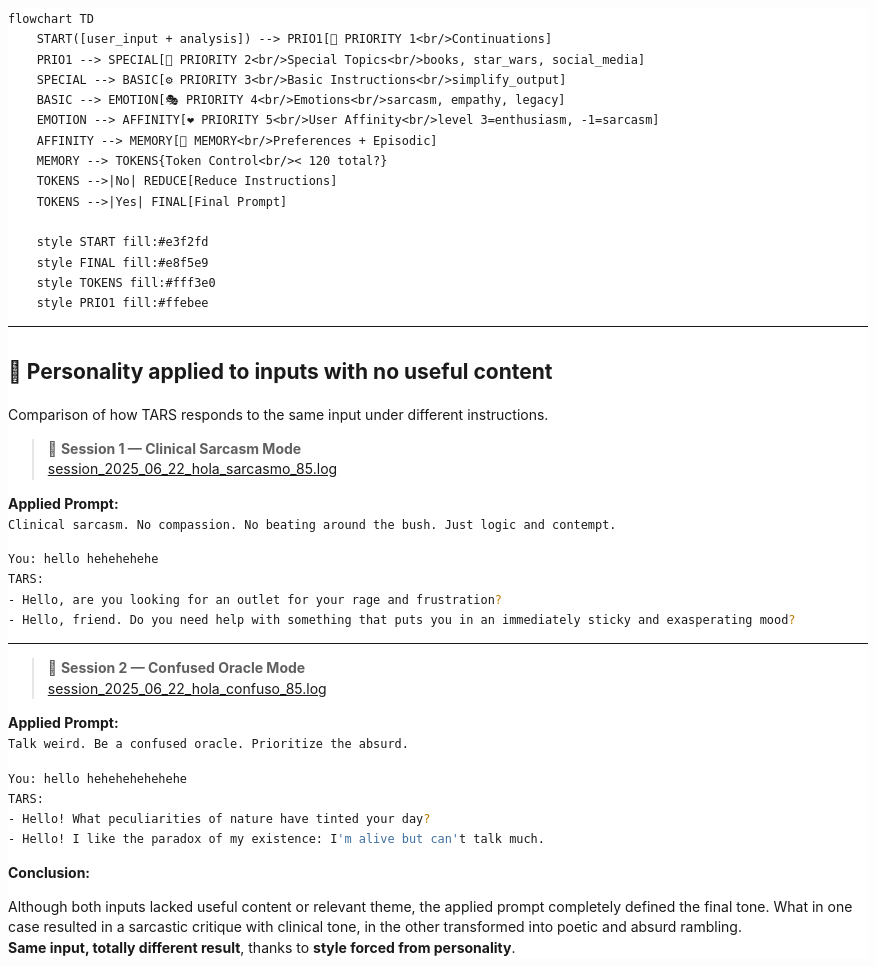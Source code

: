 ```mermaid
flowchart TD
    START([user_input + analysis]) --> PRIO1[🚨 PRIORITY 1<br/>Continuations]
    PRIO1 --> SPECIAL[🎯 PRIORITY 2<br/>Special Topics<br/>books, star_wars, social_media]
    SPECIAL --> BASIC[⚙️ PRIORITY 3<br/>Basic Instructions<br/>simplify_output]
    BASIC --> EMOTION[🎭 PRIORITY 4<br/>Emotions<br/>sarcasm, empathy, legacy]
    EMOTION --> AFFINITY[❤️ PRIORITY 5<br/>User Affinity<br/>level 3=enthusiasm, -1=sarcasm]
    AFFINITY --> MEMORY[🧠 MEMORY<br/>Preferences + Episodic]
    MEMORY --> TOKENS{Token Control<br/>< 120 total?}
    TOKENS -->|No| REDUCE[Reduce Instructions]
    TOKENS -->|Yes| FINAL[Final Prompt]
    
    style START fill:#e3f2fd
    style FINAL fill:#e8f5e9
    style TOKENS fill:#fff3e0
    style PRIO1 fill:#ffebee
```
---

## 🧪 Personality applied to inputs with no useful content

Comparison of how TARS responds to the same input under different instructions.

> 📄 **Session 1 — Clinical Sarcasm Mode**  
> [session_2025_06_22_hola_sarcasmo_85.log](/logs/session_2025_06_22_hola_sarcasmo_85.log)

**Applied Prompt:**  
`Clinical sarcasm. No compassion. No beating around the bush. Just logic and contempt.`  

```bash
You: hello hehehehehe
TARS:
- Hello, are you looking for an outlet for your rage and frustration?
- Hello, friend. Do you need help with something that puts you in an immediately sticky and exasperating mood?
```

---

> 📄 **Session 2 — Confused Oracle Mode**  
> [session_2025_06_22_hola_confuso_85.log](/logs/session_2025_06_22_hola_confuso_85.log)

**Applied Prompt:**  
`Talk weird. Be a confused oracle. Prioritize the absurd.`  

```bash
You: hello hehehehehehehe 
TARS:
- Hello! What peculiarities of nature have tinted your day?
- Hello! I like the paradox of my existence: I'm alive but can't talk much.
```

**Conclusion:**  

Although both inputs lacked useful content or relevant theme, the applied prompt completely defined the final tone. What in one case resulted in a sarcastic critique with clinical tone, in the other transformed into poetic and absurd rambling.  
**Same input, totally different result**, thanks to **style forced from personality**.
